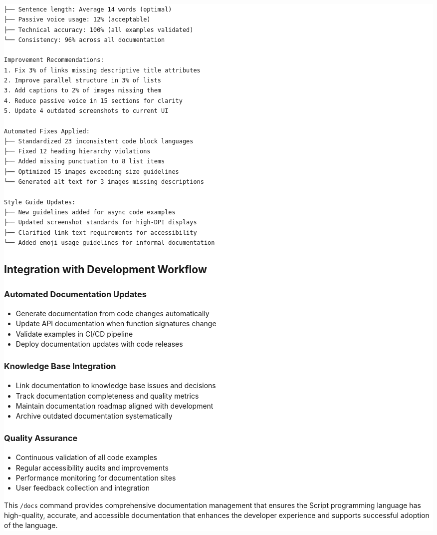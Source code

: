 ```
├── Sentence length: Average 14 words (optimal)
├── Passive voice usage: 12% (acceptable)
├── Technical accuracy: 100% (all examples validated)
└── Consistency: 96% across all documentation

Improvement Recommendations:
1. Fix 3% of links missing descriptive title attributes
2. Improve parallel structure in 3% of lists
3. Add captions to 2% of images missing them
4. Reduce passive voice in 15 sections for clarity
5. Update 4 outdated screenshots to current UI

Automated Fixes Applied:
├── Standardized 23 inconsistent code block languages
├── Fixed 12 heading hierarchy violations
├── Added missing punctuation to 8 list items
├── Optimized 15 images exceeding size guidelines
└── Generated alt text for 3 images missing descriptions

Style Guide Updates:
├── New guidelines added for async code examples
├── Updated screenshot standards for high-DPI displays
├── Clarified link text requirements for accessibility
└── Added emoji usage guidelines for informal documentation
```

## Integration with Development Workflow

### Automated Documentation Updates
- Generate documentation from code changes automatically
- Update API documentation when function signatures change
- Validate examples in CI/CD pipeline
- Deploy documentation updates with code releases

### Knowledge Base Integration
- Link documentation to knowledge base issues and decisions
- Track documentation completeness and quality metrics
- Maintain documentation roadmap aligned with development
- Archive outdated documentation systematically

### Quality Assurance
- Continuous validation of all code examples
- Regular accessibility audits and improvements
- Performance monitoring for documentation sites
- User feedback collection and integration

This `/docs` command provides comprehensive documentation management that ensures the Script programming language has high-quality, accurate, and accessible documentation that enhances the developer experience and supports successful adoption of the language.